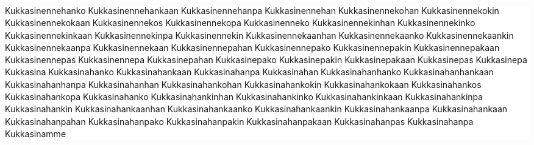 Kukkasinennehanko
Kukkasinennehankaan
Kukkasinennehanpa
Kukkasinennehan
Kukkasinennekohan
Kukkasinennekokin
Kukkasinennekokaan
Kukkasinennekos
Kukkasinennekopa
Kukkasinenneko
Kukkasinennekinhan
Kukkasinennekinko
Kukkasinennekinkaan
Kukkasinennekinpa
Kukkasinennekin
Kukkasinennekaanhan
Kukkasinennekaanko
Kukkasinennekaankin
Kukkasinennekaanpa
Kukkasinennekaan
Kukkasinennepahan
Kukkasinennepako
Kukkasinennepakin
Kukkasinennepakaan
Kukkasinennepas
Kukkasinennepa
Kukkasinepahan
Kukkasinepako
Kukkasinepakin
Kukkasinepakaan
Kukkasinepas
Kukkasinepa
Kukkasina
Kukkasinahanko
Kukkasinahankaan
Kukkasinahanpa
Kukkasinahan
Kukkasinahanhanko
Kukkasinahanhankaan
Kukkasinahanhanpa
Kukkasinahanhan
Kukkasinahankohan
Kukkasinahankokin
Kukkasinahankokaan
Kukkasinahankos
Kukkasinahankopa
Kukkasinahanko
Kukkasinahankinhan
Kukkasinahankinko
Kukkasinahankinkaan
Kukkasinahankinpa
Kukkasinahankin
Kukkasinahankaanhan
Kukkasinahankaanko
Kukkasinahankaankin
Kukkasinahankaanpa
Kukkasinahankaan
Kukkasinahanpahan
Kukkasinahanpako
Kukkasinahanpakin
Kukkasinahanpakaan
Kukkasinahanpas
Kukkasinahanpa
Kukkasinamme